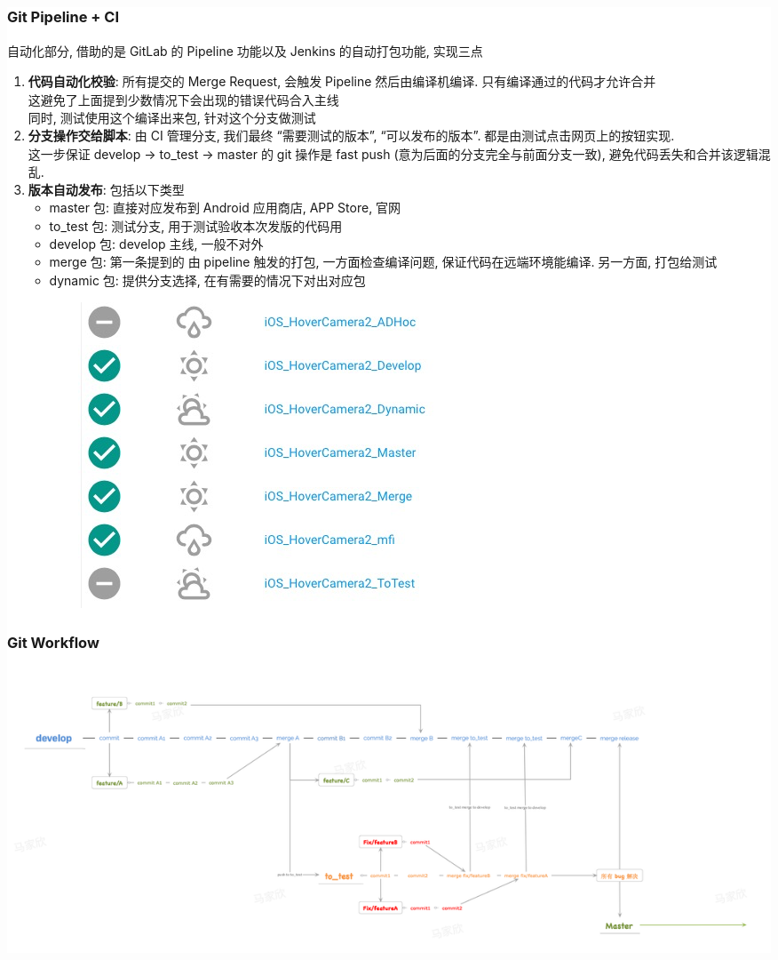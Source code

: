 ### Git Pipeline + CI  
自动化部分, 借助的是 GitLab 的 Pipeline 功能以及 Jenkins 的自动打包功能, 实现三点  
1. **代码自动化校验**: 所有提交的 Merge Request, 会触发 Pipeline 然后由编译机编译. 只有编译通过的代码才允许合并  
这避免了上面提到少数情况下会出现的错误代码合入主线  
同时,  测试使用这个编译出来包, 针对这个分支做测试  
2. **分支操作交给脚本**: 由 CI 管理分支, 我们最终 “需要测试的版本”,  “可以发布的版本”. 都是由测试点击网页上的按钮实现.  
这一步保证 develop -> to_test -> master 的 git 操作是 fast push (意为后面的分支完全与前面分支一致), 避免代码丢失和合并该逻辑混乱.  
3. **版本自动发布**: 包括以下类型  
	* master 包: 直接对应发布到 Android 应用商店, APP Store, 官网  
	* to_test 包: 测试分支, 用于测试验收本次发版的代码用  
	* develop 包: develop 主线, 一般不对外  
	* merge 包: 第一条提到的 由 pipeline 触发的打包, 一方面检查编译问题, 保证代码在远端环境能编译. 另一方面, 打包给测试  
	* dynamic 包: 提供分支选择, 在有需要的情况下对出对应包  
	
![](/assets/images/工程专题/FE739FFF-12CF-4836-8732-83E747A26FB4.png)  
  
  
### Git Workflow  

![](/assets/images/工程专题/gitworkflow.png)  
  